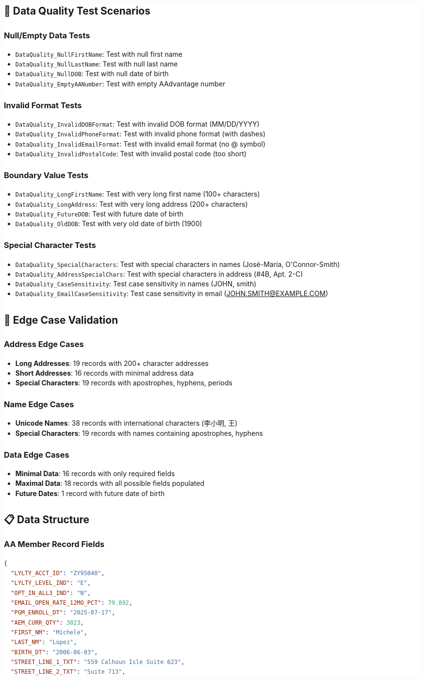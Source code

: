 ## 🧪 **Data Quality Test Scenarios**

### **Null/Empty Data Tests**
- `DataQuality_NullFirstName`: Test with null first name
- `DataQuality_NullLastName`: Test with null last name  
- `DataQuality_NullDOB`: Test with null date of birth
- `DataQuality_EmptyAANumber`: Test with empty AAdvantage number

### **Invalid Format Tests**
- `DataQuality_InvalidDOBFormat`: Test with invalid DOB format (MM/DD/YYYY)
- `DataQuality_InvalidPhoneFormat`: Test with invalid phone format (with dashes)
- `DataQuality_InvalidEmailFormat`: Test with invalid email format (no @ symbol)
- `DataQuality_InvalidPostalCode`: Test with invalid postal code (too short)

### **Boundary Value Tests**
- `DataQuality_LongFirstName`: Test with very long first name (100+ characters)
- `DataQuality_LongAddress`: Test with very long address (200+ characters)
- `DataQuality_FutureDOB`: Test with future date of birth
- `DataQuality_OldDOB`: Test with very old date of birth (1900)

### **Special Character Tests**
- `DataQuality_SpecialCharacters`: Test with special characters in names (José-María, O'Connor-Smith)
- `DataQuality_AddressSpecialChars`: Test with special characters in address (#4B, Apt. 2-C)
- `DataQuality_CaseSensitivity`: Test case sensitivity in names (JOHN, smith)
- `DataQuality_EmailCaseSensitivity`: Test case sensitivity in email (JOHN.SMITH@EXAMPLE.COM)

## 🔬 **Edge Case Validation**

### **Address Edge Cases**
- **Long Addresses**: 19 records with 200+ character addresses
- **Short Addresses**: 16 records with minimal address data
- **Special Characters**: 19 records with apostrophes, hyphens, periods

### **Name Edge Cases**
- **Unicode Names**: 38 records with international characters (李小明, 王)
- **Special Characters**: 19 records with names containing apostrophes, hyphens

### **Data Edge Cases**
- **Minimal Data**: 16 records with only required fields
- **Maximal Data**: 18 records with all possible fields populated
- **Future Dates**: 1 record with future date of birth

## 📋 **Data Structure**

### **AA Member Record Fields**
```json
{
  "LYLTY_ACCT_ID": "ZY95040",
  "LYLTY_LEVEL_IND": "E",
  "OPT_IN_ALL3_IND": "N",
  "EMAIL_OPEN_RATE_12MO_PCT": 79.892,
  "PGM_ENROLL_DT": "2025-07-17",
  "AEM_CURR_QTY": 3023,
  "FIRST_NM": "Michele",
  "LAST_NM": "Lopez",
  "BIRTH_DT": "2006-06-03",
  "STREET_LINE_1_TXT": "559 Calhoun Isle Suite 623",
  "STREET_LINE_2_TXT": "Suite 713",
```